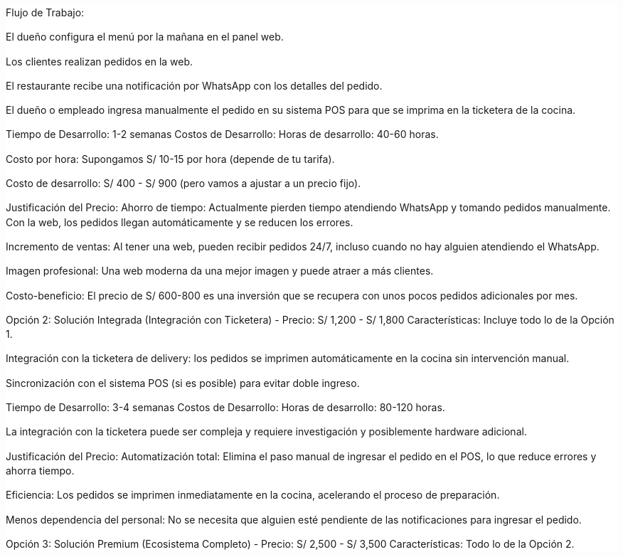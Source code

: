 Flujo de Trabajo:

El dueño configura el menú por la mañana en el panel web.

Los clientes realizan pedidos en la web.

El restaurante recibe una notificación por WhatsApp con los detalles del pedido.

El dueño o empleado ingresa manualmente el pedido en su sistema POS para que se imprima en la ticketera de la cocina.

Tiempo de Desarrollo: 1-2 semanas
Costos de Desarrollo:
Horas de desarrollo: 40-60 horas.

Costo por hora: Supongamos S/ 10-15 por hora (depende de tu tarifa).

Costo de desarrollo: S/ 400 - S/ 900 (pero vamos a ajustar a un precio fijo).

Justificación del Precio:
Ahorro de tiempo: Actualmente pierden tiempo atendiendo WhatsApp y tomando pedidos manualmente. Con la web, los pedidos llegan automáticamente y se reducen los errores.

Incremento de ventas: Al tener una web, pueden recibir pedidos 24/7, incluso cuando no hay alguien atendiendo el WhatsApp.

Imagen profesional: Una web moderna da una mejor imagen y puede atraer a más clientes.

Costo-beneficio: El precio de S/ 600-800 es una inversión que se recupera con unos pocos pedidos adicionales por mes.

Opción 2: Solución Integrada (Integración con Ticketera) - Precio: S/ 1,200 - S/ 1,800
Características:
Incluye todo lo de la Opción 1.

Integración con la ticketera de delivery: los pedidos se imprimen automáticamente en la cocina sin intervención manual.

Sincronización con el sistema POS (si es posible) para evitar doble ingreso.

Tiempo de Desarrollo: 3-4 semanas
Costos de Desarrollo:
Horas de desarrollo: 80-120 horas.

La integración con la ticketera puede ser compleja y requiere investigación y posiblemente hardware adicional.

Justificación del Precio:
Automatización total: Elimina el paso manual de ingresar el pedido en el POS, lo que reduce errores y ahorra tiempo.

Eficiencia: Los pedidos se imprimen inmediatamente en la cocina, acelerando el proceso de preparación.

Menos dependencia del personal: No se necesita que alguien esté pendiente de las notificaciones para ingresar el pedido.

Opción 3: Solución Premium (Ecosistema Completo) - Precio: S/ 2,500 - S/ 3,500
Características:
Todo lo de la Opción 2.
